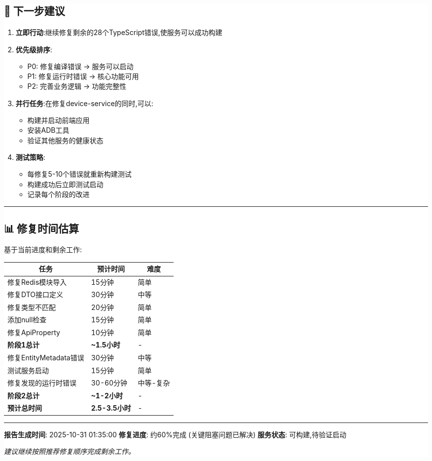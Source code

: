 
## 🎯 下一步建议

1. **立即行动**:继续修复剩余的28个TypeScript错误,使服务可以成功构建

2. **优先级排序**:
   - P0: 修复编译错误 → 服务可以启动
   - P1: 修复运行时错误 → 核心功能可用
   - P2: 完善业务逻辑 → 功能完整性

3. **并行任务**:在修复device-service的同时,可以:
   - 构建并启动前端应用
   - 安装ADB工具
   - 验证其他服务的健康状态

4. **测试策略**:
   - 每修复5-10个错误就重新构建测试
   - 构建成功后立即测试启动
   - 记录每个阶段的改进

---

## 📊 修复时间估算

基于当前进度和剩余工作:

| 任务 | 预计时间 | 难度 |
|-----|---------|------|
| 修复Redis模块导入 | 15分钟 | 简单 |
| 修复DTO接口定义 | 30分钟 | 中等 |
| 修复类型不匹配 | 20分钟 | 简单 |
| 添加null检查 | 15分钟 | 简单 |
| 修复ApiProperty | 10分钟 | 简单 |
| **阶段1总计** | **~1.5小时** | - |
| 修复EntityMetadata错误 | 30分钟 | 中等 |
| 测试服务启动 | 15分钟 | 简单 |
| 修复发现的运行时错误 | 30-60分钟 | 中等-复杂 |
| **阶段2总计** | **~1-2小时** | - |
| **预计总时间** | **2.5-3.5小时** | - |

---

**报告生成时间**: 2025-10-31 01:35:00
**修复进度**: 约60%完成 (关键阻塞问题已解决)
**服务状态**: 可构建,待验证启动

*建议继续按照推荐修复顺序完成剩余工作。*
